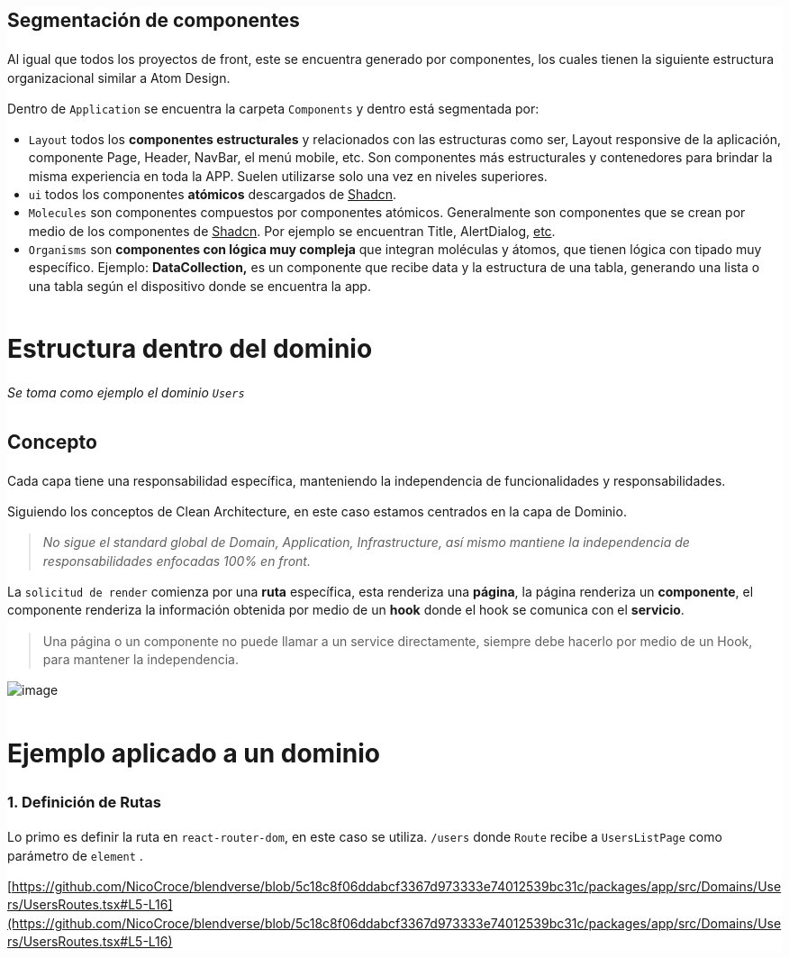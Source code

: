 ## Segmentación de componentes

Al igual que todos los proyectos de front, este se encuentra generado por componentes, los cuales tienen la siguiente estructura organizacional similar a Atom Design.

Dentro de `Application` se encuentra la carpeta `Components` y dentro está segmentada por:

- `Layout` todos los **componentes estructurales** y relacionados con las estructuras como ser, Layout responsive de la aplicación, componente Page, Header, NavBar, el menú mobile, etc. Son componentes más estructurales y contenedores para brindar la misma experiencia en toda la APP. Suelen utilizarse solo una vez en niveles superiores.
- `ui` todos los componentes **atómicos** descargados de [Shadcn](https://ui.shadcn.com/).
- `Molecules` son componentes compuestos por componentes atómicos. Generalmente son componentes que se crean por medio de los componentes de [Shadcn](https://ui.shadcn.com/). Por ejemplo se encuentran Title, AlertDialog, [etc](https://ui.shadcn.com/examples/mail).
- `Organisms` son **componentes con lógica muy compleja** que integran moléculas y átomos, que tienen lógica con tipado muy específico. Ejemplo: **DataCollection,** es un componente que recibe data y la estructura de una tabla, generando una lista o una tabla según el dispositivo donde se encuentra la app.

# Estructura dentro del dominio

_Se toma como ejemplo el dominio `Users`_

## Concepto

Cada capa tiene una responsabilidad específica, manteniendo la independencia de funcionalidades y responsabilidades.

Siguiendo los conceptos de Clean Architecture, en este caso estamos centrados en la capa de Dominio.

> _No sigue el standard global de Domain, Application, Infrastructure, así mismo mantiene la independencia de responsabilidades enfocadas 100% en front._

La `solicitud de render` comienza por una **ruta** específica, esta renderiza una **página**, la página renderiza un **componente**, el componente renderiza la información obtenida por medio de un **hook** donde el hook se comunica con el **servicio**.

> Una página o un componente no puede llamar a un service directamente, siempre debe hacerlo por medio de un Hook, para mantener la independencia.

![image](https://github.com/user-attachments/assets/d8927492-fe80-4f77-bc16-d9eab1d808d1)

# Ejemplo aplicado a un dominio

### 1. Definición de Rutas

Lo primo es definir la ruta en `react-router-dom`, en este caso se utiliza. `/users` donde `Route` recibe a `UsersListPage` como parámetro de `element` .

[https://github.com/NicoCroce/blendverse/blob/5c18c8f06ddabcf3367d973333e74012539bc31c/packages/app/src/Domains/Users/UsersRoutes.tsx#L5-L16](https://github.com/NicoCroce/blendverse/blob/5c18c8f06ddabcf3367d973333e74012539bc31c/packages/app/src/Domains/Users/UsersRoutes.tsx#L5-L16)
